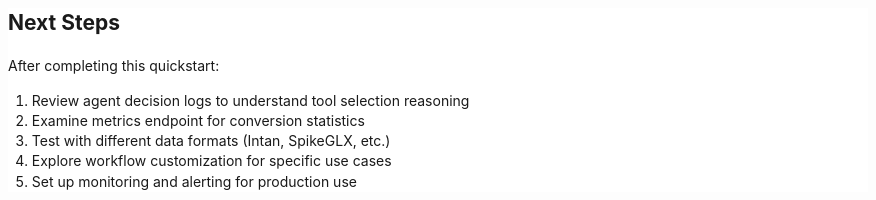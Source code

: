 ## Next Steps

After completing this quickstart:

1. Review agent decision logs to understand tool selection reasoning
2. Examine metrics endpoint for conversion statistics
3. Test with different data formats (Intan, SpikeGLX, etc.)
4. Explore workflow customization for specific use cases
5. Set up monitoring and alerting for production use
